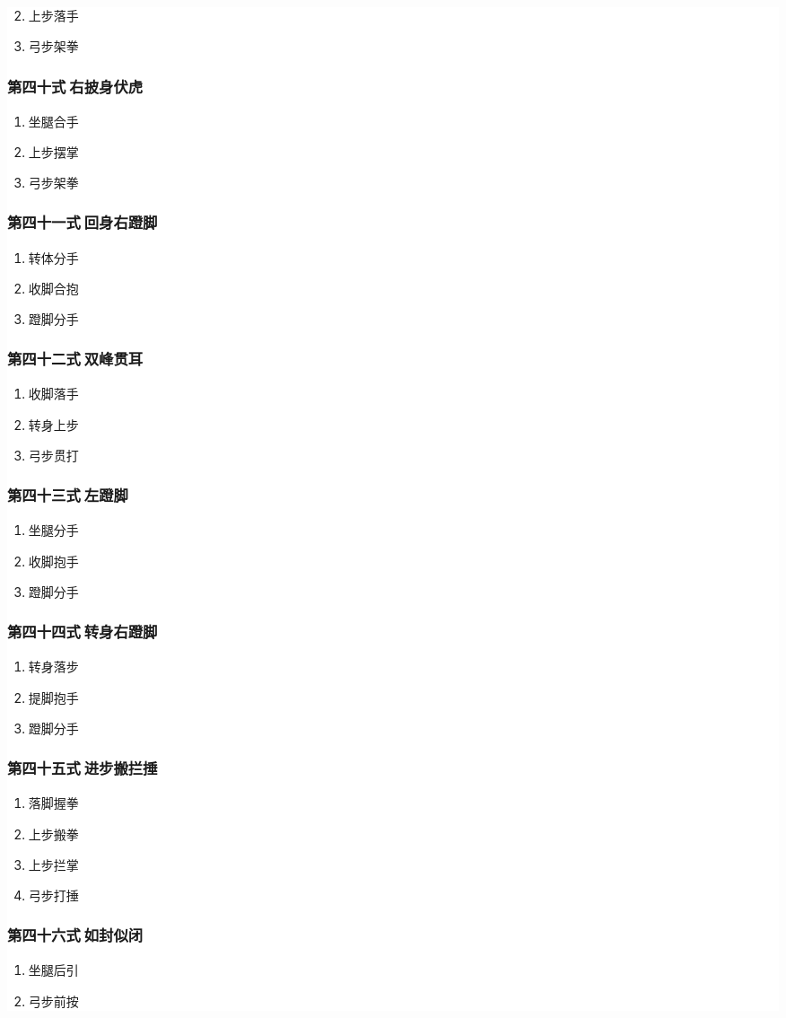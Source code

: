2. 上步落手

3. 弓步架拳

### 第四十式 右披身伏虎

1. 坐腿合手

2. 上步摆掌

3. 弓步架拳

### 第四十一式 回身右蹬脚

1. 转体分手

2. 收脚合抱

3. 蹬脚分手

### 第四十二式 双峰贯耳

1. 收脚落手

2. 转身上步

3. 弓步贯打

### 第四十三式 左蹬脚

1. 坐腿分手

2. 收脚抱手

3. 蹬脚分手

### 第四十四式 转身右蹬脚

1. 转身落步

2. 提脚抱手

3. 蹬脚分手

### 第四十五式 进步搬拦捶

1. 落脚握拳

2. 上步搬拳

3. 上步拦掌

4. 弓步打捶

### 第四十六式 如封似闭

1. 坐腿后引

2. 弓步前按
